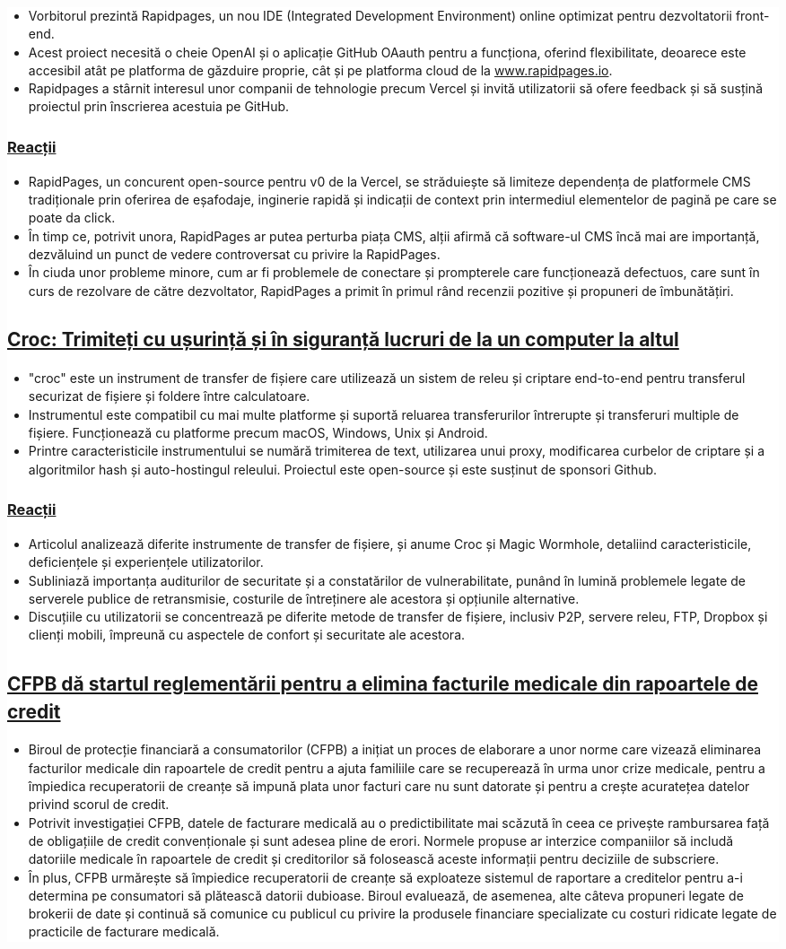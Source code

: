 - Vorbitorul prezintă Rapidpages, un nou IDE (Integrated Development Environment) online optimizat pentru dezvoltatorii front-end.
- Acest proiect necesită o cheie OpenAI și o aplicație GitHub OAauth pentru a funcționa, oferind flexibilitate, deoarece este accesibil atât pe platforma de găzduire proprie, cât și pe platforma cloud de la www.rapidpages.io.
- Rapidpages a stârnit interesul unor companii de tehnologie precum Vercel și invită utilizatorii să ofere feedback și să susțină proiectul prin înscrierea acestuia pe GitHub.

### [Reacții](https://news.ycombinator.com/item?id=37614177)

- RapidPages, un concurent open-source pentru v0 de la Vercel, se străduiește să limiteze dependența de platformele CMS tradiționale prin oferirea de eșafodaje, inginerie rapidă și indicații de context prin intermediul elementelor de pagină pe care se poate da click.
- În timp ce, potrivit unora, RapidPages ar putea perturba piața CMS, alții afirmă că software-ul CMS încă mai are importanță, dezvăluind un punct de vedere controversat cu privire la RapidPages.
- În ciuda unor probleme minore, cum ar fi problemele de conectare și prompterele care funcționează defectuos, care sunt în curs de rezolvare de către dezvoltator, RapidPages a primit în primul rând recenzii pozitive și propuneri de îmbunătățiri.

## [Croc: Trimiteți cu ușurință și în siguranță lucruri de la un computer la altul](https://github.com/schollz/croc)

- "croc" este un instrument de transfer de fișiere care utilizează un sistem de releu și criptare end-to-end pentru transferul securizat de fișiere și foldere între calculatoare.
- Instrumentul este compatibil cu mai multe platforme și suportă reluarea transferurilor întrerupte și transferuri multiple de fișiere. Funcționează cu platforme precum macOS, Windows, Unix și Android.
- Printre caracteristicile instrumentului se numără trimiterea de text, utilizarea unui proxy, modificarea curbelor de criptare și a algoritmilor hash și auto-hostingul releului. Proiectul este open-source și este susținut de sponsori Github.

### [Reacții](https://news.ycombinator.com/item?id=37619151)

- Articolul analizează diferite instrumente de transfer de fișiere, și anume Croc și Magic Wormhole, detaliind caracteristicile, deficiențele și experiențele utilizatorilor.
- Subliniază importanța auditurilor de securitate și a constatărilor de vulnerabilitate, punând în lumină problemele legate de serverele publice de retransmisie, costurile de întreținere ale acestora și opțiunile alternative.
- Discuțiile cu utilizatorii se concentrează pe diferite metode de transfer de fișiere, inclusiv P2P, servere releu, FTP, Dropbox și clienți mobili, împreună cu aspectele de confort și securitate ale acestora.

## [CFPB dă startul reglementării pentru a elimina facturile medicale din rapoartele de credit](https://www.consumerfinance.gov/about-us/newsroom/cfpb-kicks-off-rulemaking-to-remove-medical-bills-from-credit-reports/)

- Biroul de protecție financiară a consumatorilor (CFPB) a inițiat un proces de elaborare a unor norme care vizează eliminarea facturilor medicale din rapoartele de credit pentru a ajuta familiile care se recuperează în urma unor crize medicale, pentru a împiedica recuperatorii de creanțe să impună plata unor facturi care nu sunt datorate și pentru a crește acuratețea datelor privind scorul de credit.
- Potrivit investigației CFPB, datele de facturare medicală au o predictibilitate mai scăzută în ceea ce privește rambursarea față de obligațiile de credit convenționale și sunt adesea pline de erori. Normele propuse ar interzice companiilor să includă datoriile medicale în rapoartele de credit și creditorilor să folosească aceste informații pentru deciziile de subscriere.
- În plus, CFPB urmărește să împiedice recuperatorii de creanțe să exploateze sistemul de raportare a creditelor pentru a-i determina pe consumatori să plătească datorii dubioase. Biroul evaluează, de asemenea, alte câteva propuneri legate de brokerii de date și continuă să comunice cu publicul cu privire la produsele financiare specializate cu costuri ridicate legate de practicile de facturare medicală.

